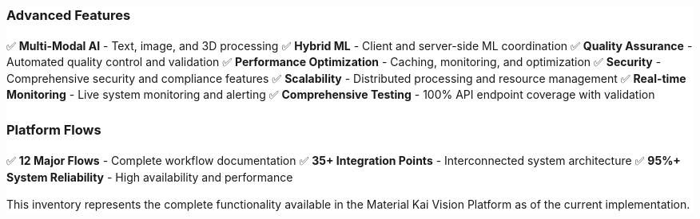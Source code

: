 ### Advanced Features
✅ **Multi-Modal AI** - Text, image, and 3D processing
✅ **Hybrid ML** - Client and server-side ML coordination
✅ **Quality Assurance** - Automated quality control and validation
✅ **Performance Optimization** - Caching, monitoring, and optimization
✅ **Security** - Comprehensive security and compliance features
✅ **Scalability** - Distributed processing and resource management
✅ **Real-time Monitoring** - Live system monitoring and alerting
✅ **Comprehensive Testing** - 100% API endpoint coverage with validation

### Platform Flows
✅ **12 Major Flows** - Complete workflow documentation
✅ **35+ Integration Points** - Interconnected system architecture
✅ **95%+ System Reliability** - High availability and performance

This inventory represents the complete functionality available in the Material Kai Vision Platform as of the current implementation.
